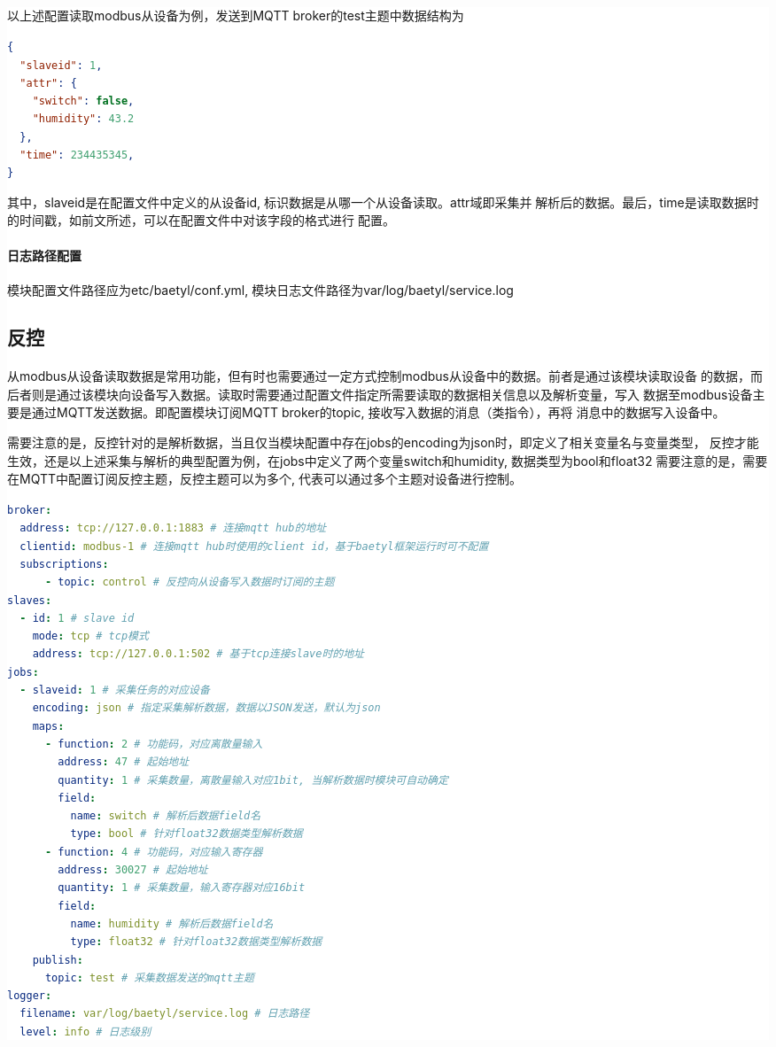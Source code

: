 以上述配置读取modbus从设备为例，发送到MQTT broker的test主题中数据结构为
```json
{
  "slaveid": 1,
  "attr": {
    "switch": false,
    "humidity": 43.2 
  },
  "time": 234435345,
}
```
其中，slaveid是在配置文件中定义的从设备id, 标识数据是从哪一个从设备读取。attr域即采集并
解析后的数据。最后，time是读取数据时的时间戳，如前文所述，可以在配置文件中对该字段的格式进行
配置。

#### 日志路径配置
模块配置文件路径应为etc/baetyl/conf.yml, 模块日志文件路径为var/log/baetyl/service.log

## 反控
从modbus从设备读取数据是常用功能，但有时也需要通过一定方式控制modbus从设备中的数据。前者是通过该模块读取设备
的数据，而后者则是通过该模块向设备写入数据。读取时需要通过配置文件指定所需要读取的数据相关信息以及解析变量，写入
数据至modbus设备主要是通过MQTT发送数据。即配置模块订阅MQTT broker的topic, 接收写入数据的消息（类指令），再将
消息中的数据写入设备中。

需要注意的是，反控针对的是解析数据，当且仅当模块配置中存在jobs的encoding为json时，即定义了相关变量名与变量类型，
反控才能生效，还是以上述采集与解析的典型配置为例，在jobs中定义了两个变量switch和humidity, 数据类型为bool和float32
需要注意的是，需要在MQTT中配置订阅反控主题，反控主题可以为多个, 代表可以通过多个主题对设备进行控制。

```yaml
broker:
  address: tcp://127.0.0.1:1883 # 连接mqtt hub的地址 
  clientid: modbus-1 # 连接mqtt hub时使用的client id，基于baetyl框架运行时可不配置
  subscriptions:
      - topic: control # 反控向从设备写入数据时订阅的主题
slaves:
  - id: 1 # slave id
    mode: tcp # tcp模式
    address: tcp://127.0.0.1:502 # 基于tcp连接slave时的地址
jobs:
  - slaveid: 1 # 采集任务的对应设备
    encoding: json # 指定采集解析数据，数据以JSON发送，默认为json
    maps:
      - function: 2 # 功能码，对应离散量输入
        address: 47 # 起始地址
        quantity: 1 # 采集数量，离散量输入对应1bit, 当解析数据时模块可自动确定
        field:
          name: switch # 解析后数据field名
          type: bool # 针对float32数据类型解析数据
      - function: 4 # 功能码，对应输入寄存器
        address: 30027 # 起始地址
        quantity: 1 # 采集数量，输入寄存器对应16bit
        field:
          name: humidity # 解析后数据field名
          type: float32 # 针对float32数据类型解析数据
    publish:
      topic: test # 采集数据发送的mqtt主题
logger:
  filename: var/log/baetyl/service.log # 日志路径 
  level: info # 日志级别
```

